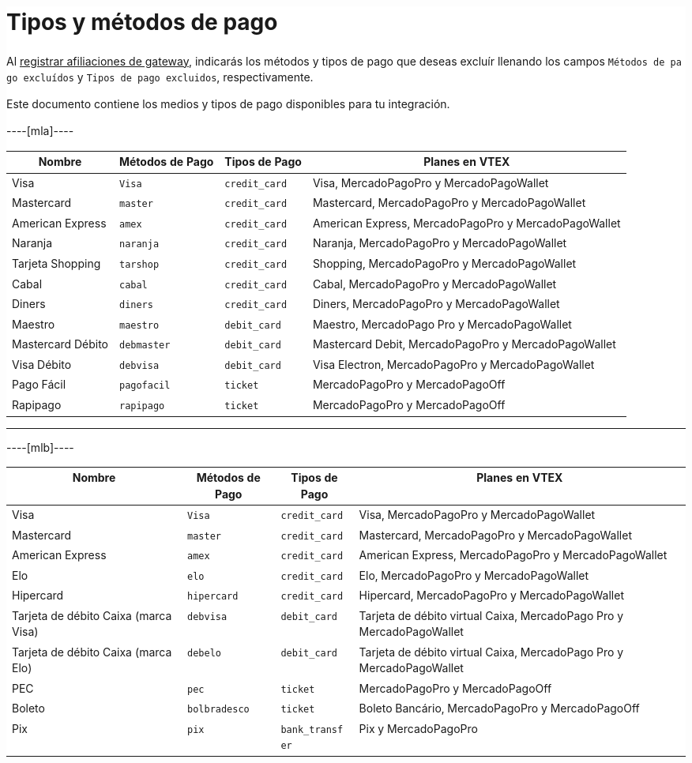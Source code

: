 # Tipos y métodos de pago

Al [registrar afiliaciones de gateway](https://www.mercadopago[FAKER][URL][DOMAIN]/developers/es/guides/plugins/unofficial/vtex/gateway-affiliations), indicarás los métodos y tipos de pago que deseas excluír llenando los campos `Métodos de pago excluídos` y `Tipos de pago excluidos`, respectivamente.

Este documento contiene los medios y tipos de pago disponibles para tu integración.

----[mla]----

|Nombre|Métodos de Pago|Tipos de Pago|Planes en VTEX|
|---|---|---|---|
|Visa|`Visa`|`credit_card`|Visa, MercadoPagoPro y MercadoPagoWallet|
|Mastercard|`master`|`credit_card`|Mastercard, MercadoPagoPro y MercadoPagoWallet|
|American Express|`amex`|`credit_card`|American Express, MercadoPagoPro y MercadoPagoWallet|
|Naranja|`naranja`|`credit_card`|Naranja, MercadoPagoPro y MercadoPagoWallet|
|Tarjeta Shopping|`tarshop`|`credit_card`|Shopping, MercadoPagoPro y MercadoPagoWallet|
|Cabal|`cabal`|`credit_card`|Cabal, MercadoPagoPro y MercadoPagoWallet|
|Diners|`diners`|`credit_card`|Diners, MercadoPagoPro y MercadoPagoWallet|
|Maestro|`maestro`|`debit_card`|Maestro, MercadoPago Pro y MercadoPagoWallet|
|Mastercard Débito|`debmaster`|`debit_card`|Mastercard Debit, MercadoPagoPro y MercadoPagoWallet|
|Visa Débito|`debvisa`|`debit_card`|Visa Electron, MercadoPagoPro y MercadoPagoWallet|
|Pago Fácil|`pagofacil`|`ticket`|MercadoPagoPro y MercadoPagoOff|
|Rapipago|`rapipago`|`ticket`|MercadoPagoPro y MercadoPagoOff|

------------

----[mlb]----

|Nombre|Métodos de Pago|Tipos de Pago|Planes en VTEX|
|---|---|---|---|
|Visa|`Visa`|`credit_card`|Visa, MercadoPagoPro y MercadoPagoWallet|
|Mastercard|`master`|`credit_card`|Mastercard, MercadoPagoPro y MercadoPagoWallet|
|American Express|`amex`|`credit_card`|American Express, MercadoPagoPro y MercadoPagoWallet|
|Elo|`elo`|`credit_card`|Elo, MercadoPagoPro y MercadoPagoWallet|
|Hipercard|`hipercard`|`credit_card`|Hipercard, MercadoPagoPro y MercadoPagoWallet|
|Tarjeta de débito Caixa (marca Visa)|`debvisa`|`debit_card`|Tarjeta de débito virtual Caixa, MercadoPago Pro y MercadoPagoWallet|
|Tarjeta de débito Caixa (marca Elo)|`debelo`|`debit_card`|Tarjeta de débito virtual Caixa, MercadoPago Pro y MercadoPagoWallet|
|PEC|`pec`|`ticket`|MercadoPagoPro y MercadoPagoOff|
|Boleto|`bolbradesco`|`ticket`|Boleto Bancário, MercadoPagoPro y MercadoPagoOff|
|Pix|`pix`|`bank_transfer`|Pix y MercadoPagoPro|
